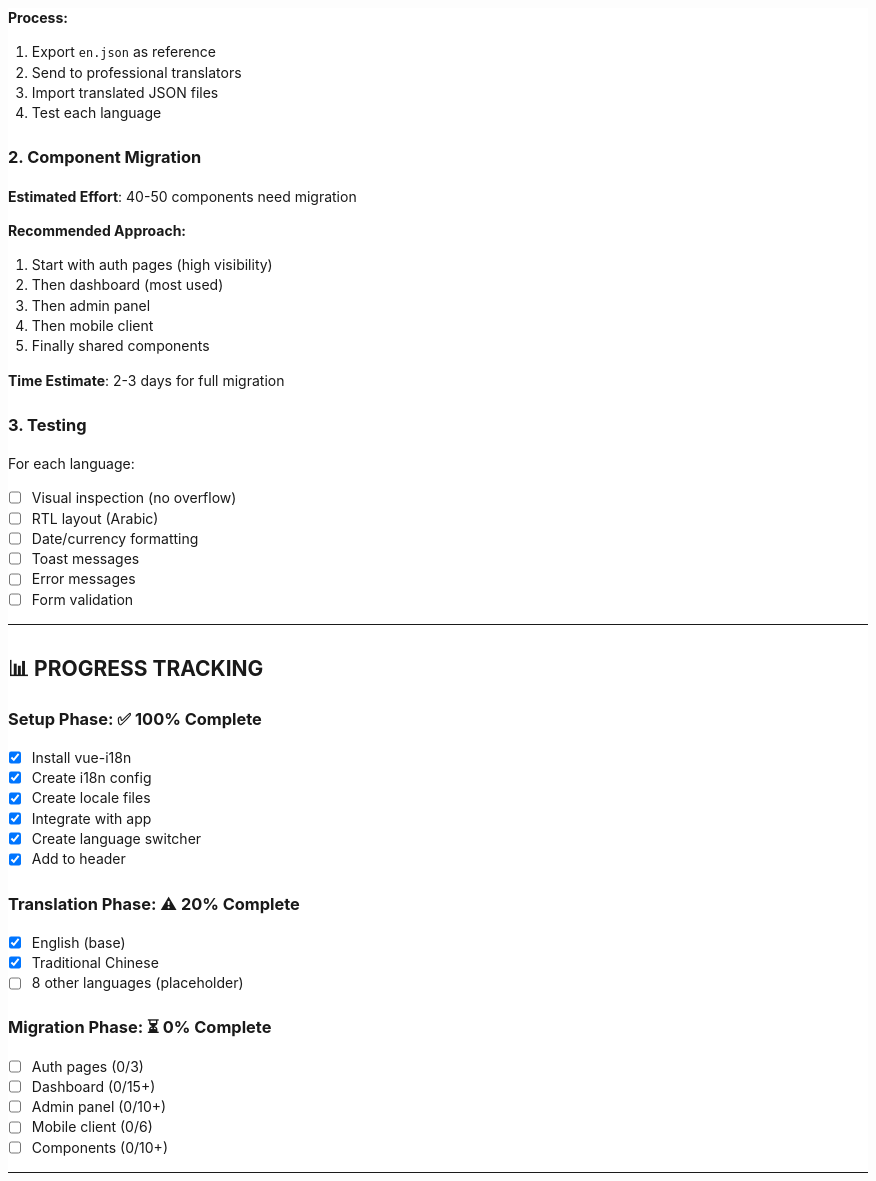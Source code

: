 **Process:**
1. Export `en.json` as reference
2. Send to professional translators
3. Import translated JSON files
4. Test each language

### 2. Component Migration

**Estimated Effort**: 40-50 components need migration

**Recommended Approach:**
1. Start with auth pages (high visibility)
2. Then dashboard (most used)
3. Then admin panel
4. Then mobile client
5. Finally shared components

**Time Estimate**: 2-3 days for full migration

### 3. Testing

For each language:
- [ ] Visual inspection (no overflow)
- [ ] RTL layout (Arabic)
- [ ] Date/currency formatting
- [ ] Toast messages
- [ ] Error messages
- [ ] Form validation

---

## 📊 PROGRESS TRACKING

### Setup Phase: ✅ 100% Complete
- [x] Install vue-i18n
- [x] Create i18n config
- [x] Create locale files
- [x] Integrate with app
- [x] Create language switcher
- [x] Add to header

### Translation Phase: ⚠️ 20% Complete
- [x] English (base)
- [x] Traditional Chinese
- [ ] 8 other languages (placeholder)

### Migration Phase: ⏳ 0% Complete
- [ ] Auth pages (0/3)
- [ ] Dashboard (0/15+)
- [ ] Admin panel (0/10+)
- [ ] Mobile client (0/6)
- [ ] Components (0/10+)

---